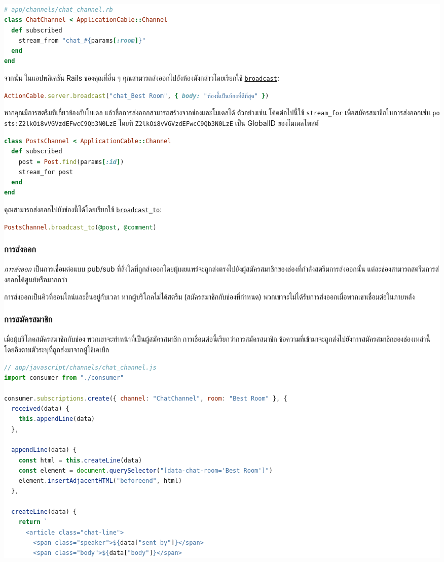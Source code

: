 ```ruby
# app/channels/chat_channel.rb
class ChatChannel < ApplicationCable::Channel
  def subscribed
    stream_from "chat_#{params[:room]}"
  end
end
```

จากนั้น ในแอปพลิเคชัน Rails ของคุณที่อื่น ๆ คุณสามารถส่งออกไปยังห้องดังกล่าวโดยเรียกใช้ [`broadcast`][]:

```ruby
ActionCable.server.broadcast("chat_Best Room", { body: "ห้องนี้เป็นห้องที่ดีที่สุด" })
```

หากคุณมีการสตรีมที่เกี่ยวข้องกับโมเดล แล้วชื่อการส่งออกสามารถสร้างจากช่องและโมเดลได้ ตัวอย่างเช่น โค้ดต่อไปนี้ใช้ [`stream_for`][] เพื่อสมัครสมาชิกในการส่งออกเช่น `posts:Z2lkOi8vVGVzdEFwcC9Qb3N0LzE` โดยที่ `Z2lkOi8vVGVzdEFwcC9Qb3N0LzE` เป็น GlobalID ของโมเดลโพสต์

```ruby
class PostsChannel < ApplicationCable::Channel
  def subscribed
    post = Post.find(params[:id])
    stream_for post
  end
end
```

คุณสามารถส่งออกไปยังช่องนี้ได้โดยเรียกใช้ [`broadcast_to`][]:

```ruby
PostsChannel.broadcast_to(@post, @comment)
```


### การส่งออก

*การส่งออก* เป็นการเชื่อมต่อแบบ pub/sub ที่สิ่งใดที่ถูกส่งออกโดยผู้เผยแพร่จะถูกส่งตรงไปยังผู้สมัครสมาชิกของช่องที่กำลังสตรีมการส่งออกนั้น แต่ละช่องสามารถสตรีมการส่งออกได้ศูนย์หรือมากกว่า

การส่งออกเป็นคิวที่ออนไลน์และขึ้นอยู่กับเวลา หากผู้บริโภคไม่ได้สตรีม (สมัครสมาชิกกับช่องที่กำหนด) พวกเขาจะไม่ได้รับการส่งออกเมื่อพวกเขาเชื่อมต่อในภายหลัง

### การสมัครสมาชิก

เมื่อผู้บริโภคสมัครสมาชิกกับช่อง พวกเขาจะทำหน้าที่เป็นผู้สมัครสมาชิก การเชื่อมต่อนี้เรียกว่าการสมัครสมาชิก ข้อความที่เข้ามาจะถูกส่งไปยังการสมัครสมาชิกของช่องเหล่านี้โดยอิงตามตัวระบุที่ถูกส่งมาจากผู้ใช้เคเบิล

```js
// app/javascript/channels/chat_channel.js
import consumer from "./consumer"

consumer.subscriptions.create({ channel: "ChatChannel", room: "Best Room" }, {
  received(data) {
    this.appendLine(data)
  },

  appendLine(data) {
    const html = this.createLine(data)
    const element = document.querySelector("[data-chat-room='Best Room']")
    element.insertAdjacentHTML("beforeend", html)
  },

  createLine(data) {
    return `
      <article class="chat-line">
        <span class="speaker">${data["sent_by"]}</span>
        <span class="body">${data["body"]}</span>
```

[`ActionCable::Connection::Base`]: https://api.rubyonrails.org/classes/ActionCable/Connection/Base.html
[`identified_by`]: https://api.rubyonrails.org/classes/ActionCable/Connection/Identification/ClassMethods.html#method-i-identified_by
[`rescue_from`]: https://api.rubyonrails.org/classes/ActiveSupport/Rescuable/ClassMethods.html#method-i-rescue_from
[`ActionCable::Channel::Base`]: https://api.rubyonrails.org/classes/ActionCable/Channel/Base.html
[`broadcast`]: https://api.rubyonrails.org/classes/ActionCable/Server/Broadcasting.html#method-i-broadcast
[`broadcast_to`]: https://api.rubyonrails.org/classes/ActionCable/Channel/Broadcasting/ClassMethods.html#method-i-broadcast_to
[`stream_for`]: https://api.rubyonrails.org/classes/ActionCable/Channel/Streams.html#method-i-stream_for
[`stream_from`]: https://api.rubyonrails.org/classes/ActionCable/Channel/Streams.html#method-i-stream_from
[`config.action_cable.url`]: configuring.html#config-action-cable-url
[`action_cable_meta_tag`]: https://api.rubyonrails.org/classes/ActionCable/Helpers/ActionCableHelper.html#method-i-action_cable_meta_tag
[`config.action_cable.mount_path`]: configuring.html#config-action-cable-mount-path
[`action_cable_meta_tag`]: https://api.rubyonrails.org/classes/ActionCable/Helpers/ActionCableHelper.html#method-i-action_cable_meta_tag